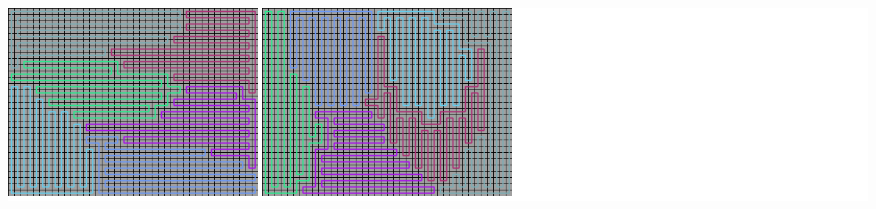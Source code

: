   <img width="250" height="187.5" src="1500_trials/Paths/best_paths/x = 15, y = 20, num_drones = 6, obstacles = No_obstacles.png">
  <img width="250" height="187.5" src="1500_trials/Paths/medium_paths/x = 15, y = 20, num_drones = 6, obstacles = No_obstacles.png">